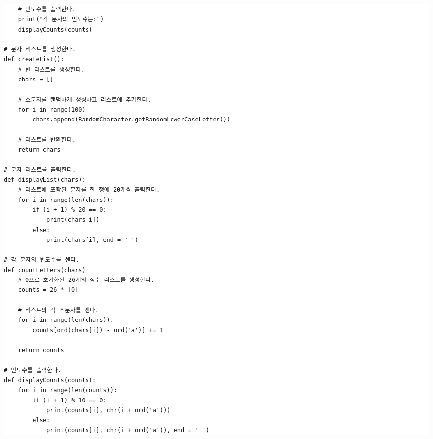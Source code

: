         # 빈도수를 출력한다.
        print("각 문자의 빈도수는:")
        displayCounts(counts)
    
    # 문자 리스트를 생성한다.
    def createList():
        # 빈 리스트를 생성한다.
        chars = []
    
        # 소문자를 랜덤하게 생성하고 리스트에 추가한다.
        for i in range(100):
            chars.append(RandomCharacter.getRandomLowerCaseLetter())
    
        # 리스트를 반환한다.
        return chars
    
    # 문자 리스트를 출력한다.
    def displayList(chars):
        # 리스트에 포함된 문자를 한 행에 20개씩 출력한다.
        for i in range(len(chars)):
            if (i + 1) % 20 == 0:
                print(chars[i])
            else:
                print(chars[i], end = ' ')
    
    # 각 문자의 빈도수를 센다.
    def countLetters(chars):
        # 0으로 초기화된 26개의 정수 리스트를 생성한다.
        counts = 26 * [0]
    
        # 리스트의 각 소문자를 센다.
        for i in range(len(chars)):
            counts[ord(chars[i]) - ord('a')] += 1
    
        return counts
    
    # 빈도수를 출력한다.
    def displayCounts(counts):
        for i in range(len(counts)):
            if (i + 1) % 10 == 0:
                print(counts[i], chr(i + ord('a')))
            else:
                print(counts[i], chr(i + ord('a')), end = ' ')
    